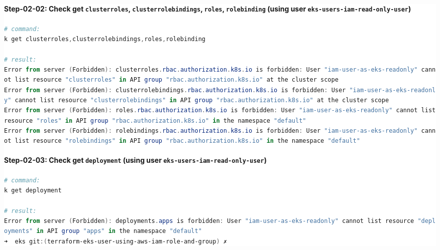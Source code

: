 #### Step-02-02: Check get `clusterroles`, `clusterrolebindings`, `roles`, `rolebinding` (using user `eks-users-iam-read-only-user`)
```powershell
# command:
k get clusterroles,clusterrolebindings,roles,rolebinding

# result:
Error from server (Forbidden): clusterroles.rbac.authorization.k8s.io is forbidden: User "iam-user-as-eks-readonly" cannot list resource "clusterroles" in API group "rbac.authorization.k8s.io" at the cluster scope
Error from server (Forbidden): clusterrolebindings.rbac.authorization.k8s.io is forbidden: User "iam-user-as-eks-readonly" cannot list resource "clusterrolebindings" in API group "rbac.authorization.k8s.io" at the cluster scope
Error from server (Forbidden): roles.rbac.authorization.k8s.io is forbidden: User "iam-user-as-eks-readonly" cannot list resource "roles" in API group "rbac.authorization.k8s.io" in the namespace "default"
Error from server (Forbidden): rolebindings.rbac.authorization.k8s.io is forbidden: User "iam-user-as-eks-readonly" cannot list resource "rolebindings" in API group "rbac.authorization.k8s.io" in the namespace "default"
```

#### Step-02-03: Check get `deployment` (using user `eks-users-iam-read-only-user`)
```powershell
# command:
k get deployment

# result:
Error from server (Forbidden): deployments.apps is forbidden: User "iam-user-as-eks-readonly" cannot list resource "deployments" in API group "apps" in the namespace "default"
➜  eks git:(terraform-eks-user-using-aws-iam-role-and-group) ✗
```
